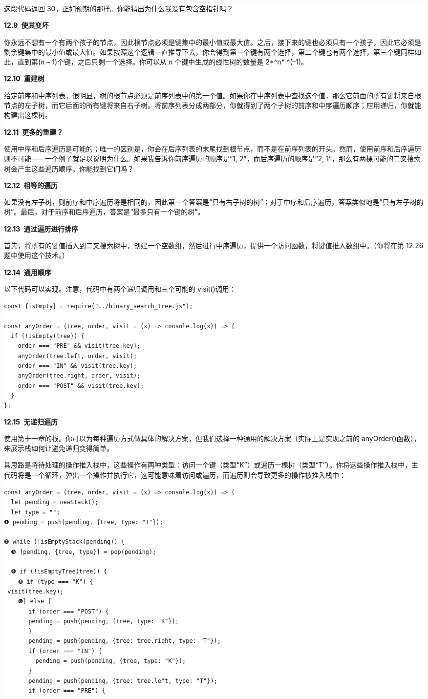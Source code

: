 这段代码返回 30，正如预期的那样。你能猜出为什么我没有包含空指针吗？

**12.9  使其变坏**

你永远不想有一个有两个孩子的节点，因此根节点必须是键集中的最小值或最大值。之后，接下来的键也必须只有一个孩子，因此它必须是剩余键集中的最小值或最大值。如果按照这个逻辑一直推导下去，你会得到第一个键有两个选择，第二个键也有两个选择，第三个键同样如此，直到第(*n* – 1)个键，之后只剩一个选择。你可以从 *n* 个键中生成的线性树的数量是 2*^n* ^(–1)。

**12.10  重建树**

给定前序和中序列表，很明显，树的根节点必须是前序列表中的第一个值。如果你在中序列表中查找这个值，那么它前面的所有键将来自根节点的左子树，而它后面的所有键将来自右子树。将前序列表分成两部分，你就得到了两个子树的前序和中序遍历顺序；应用递归，你就能构建出这棵树。

**12.11  更多的重建？**

使用中序和后序遍历是可能的；唯一的区别是，你会在后序列表的末尾找到根节点，而不是在前序列表的开头。然而，使用前序和后序遍历则不可能——一个例子就足以说明为什么。如果我告诉你前序遍历的顺序是“1, 2”，而后序遍历的顺序是“2, 1”，那么有两棵可能的二叉搜索树会产生这些遍历顺序。你能找到它们吗？

**12.12  相等的遍历**

如果没有左子树，则前序和中序遍历将是相同的，因此第一个答案是“只有右子树的树”；对于中序和后序遍历，答案类似地是“只有左子树的树”。最后，对于前序和后序遍历，答案是“最多只有一个键的树”。

**12.13  通过遍历进行排序**

首先，将所有的键值插入到二叉搜索树中，创建一个空数组，然后进行中序遍历，提供一个访问函数，将键值推入数组中。（你将在第 12.26 题中使用这个技术。）

**12.14  通用顺序**

以下代码可以实现。注意，代码中有两个递归调用和三个可能的 visit()调用：

```
const {isEmpty} = require("../binary_search_tree.js");

const anyOrder = (tree, order, visit = (x) => console.log(x)) => {
  if (!isEmpty(tree)) {
    order === "PRE" && visit(tree.key);
    anyOrder(tree.left, order, visit);
    order === "IN" && visit(tree.key);
    anyOrder(tree.right, order, visit);
    order === "POST" && visit(tree.key);
  }
};
```

**12.15  无递归遍历**

使用第十一章的栈。你可以为每种遍历方式做具体的解决方案，但我们选择一种通用的解决方案（实际上是实现之前的 anyOrder()函数），来展示栈如何让避免递归变得简单。

其思路是将待处理的操作推入栈中，这些操作有两种类型：访问一个键（类型“K”）或遍历一棵树（类型“T”）。你将这些操作推入栈中，主代码将是一个循环，弹出一个操作并执行它，这可能意味着访问或遍历，而遍历则会导致更多的操作被推入栈中：

```
const anyOrder = (tree, order, visit = (x) => console.log(x)) => {
  let pending = newStack();
  let type = "";
❶ pending = push(pending, {tree, type: "T"});

❷ while (!isEmptyStack(pending)) {
  ❸ [pending, {tree, type}] = pop(pending);

  ❹ if (!isEmptyTree(tree)) {
    ❺ if (type === "K") {
 visit(tree.key);
    ❻} else {
       if (order === "POST") {
       pending = push(pending, {tree, type: "K"});
       }
       pending = push(pending, {tree: tree.right, type: "T"});
       if (order === "IN") {
         pending = push(pending, {tree, type: "K"});
       }
       pending = push(pending, {tree: tree.left, type: "T"});
       if (order === "PRE") {
```